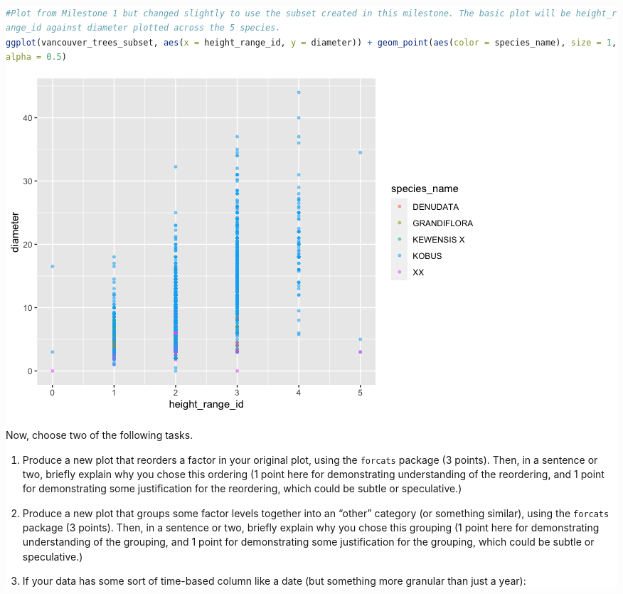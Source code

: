

``` r
#Plot from Milestone 1 but changed slightly to use the subset created in this milestone. The basic plot will be height_range_id against diameter plotted across the 5 species. 
ggplot(vancouver_trees_subset, aes(x = height_range_id, y = diameter)) + geom_point(aes(color = species_name), size = 1, alpha = 0.5)
```

![](MiniDataAnalysis-Milestone2_files/figure-gfm/unnamed-chunk-6-1.png)



Now, choose two of the following tasks.

1.  Produce a new plot that reorders a factor in your original plot,
    using the `forcats` package (3 points). Then, in a sentence or two,
    briefly explain why you chose this ordering (1 point here for
    demonstrating understanding of the reordering, and 1 point for
    demonstrating some justification for the reordering, which could be
    subtle or speculative.)

2.  Produce a new plot that groups some factor levels together into an
    “other” category (or something similar), using the `forcats` package
    (3 points). Then, in a sentence or two, briefly explain why you
    chose this grouping (1 point here for demonstrating understanding of
    the grouping, and 1 point for demonstrating some justification for
    the grouping, which could be subtle or speculative.)

3.  If your data has some sort of time-based column like a date (but
    something more granular than just a year):
